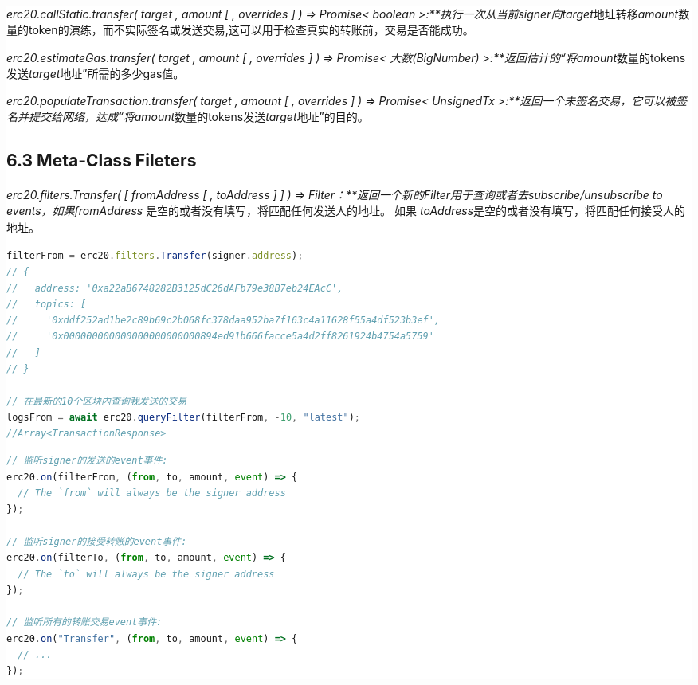 ***erc20*.*callStatic*.transfer( *target* , *amount* [ , *overrides* ] ) ⇒ *Promise< boolean >*:**执行一次从当前signer向*target*地址转移*amount*数量的token的演练，而不实际签名或发送交易,这可以用于检查真实的转账前，交易是否能成功。

***erc20*.*estimateGas*.transfer( *target* , *amount* [ , *overrides* ] ) ⇒ *Promise< 大数(BigNumber) >*:**返回估计的“将*amount*数量的tokens发送*target*地址”所需的多少gas值。

***erc20*.*populateTransaction*.transfer( *target* , *amount* [ , *overrides* ] ) ⇒ *Promise< UnsignedTx >*:**返回一个未签名交易，它可以被签名并提交给网络，达成“将*amount*数量的tokens发送*target*地址”的目的。

## 6.3 Meta-Class Fileters

***erc20*.*filters*.Transfer( [ *fromAddress* [ , *toAddress* ] ] ) ⇒ *Filter*：**返回一个新的Filter用于查询或者去subscribe/unsubscribe to 	events，如果*fromAddress* 是空的或者没有填写，将匹配任何发送人的地址。 如果 *toAddress*是空的或者没有填写，将匹配任何接受人的地址。

```js
filterFrom = erc20.filters.Transfer(signer.address);
// {
//   address: '0xa22aB6748282B3125dC26dAFb79e38B7eb24EAcC',
//   topics: [
//     '0xddf252ad1be2c89b69c2b068fc378daa952ba7f163c4a11628f55a4df523b3ef',
//     '0x000000000000000000000000894ed91b666facce5a4d2ff8261924b4754a5759'
//   ]
// }

// 在最新的10个区块内查询我发送的交易
logsFrom = await erc20.queryFilter(filterFrom, -10, "latest");
//Array<TransactionResponse>
```

```js
// 监听signer的发送的event事件:
erc20.on(filterFrom, (from, to, amount, event) => {
  // The `from` will always be the signer address
});

// 监听signer的接受转账的event事件:
erc20.on(filterTo, (from, to, amount, event) => {
  // The `to` will always be the signer address
});

// 监听所有的转账交易event事件:
erc20.on("Transfer", (from, to, amount, event) => {
  // ...
});
```

